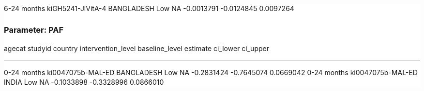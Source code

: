 6-24 months   kiGH5241-JiVitA-4          BANGLADESH                     Low                  NA                -0.0013791   -0.0124845    0.0097264


### Parameter: PAF


agecat        studyid                    country                        intervention_level   baseline_level      estimate     ci_lower     ci_upper
------------  -------------------------  -----------------------------  -------------------  ---------------  -----------  -----------  -----------
0-24 months   ki0047075b-MAL-ED          BANGLADESH                     Low                  NA                -0.2831424   -0.7645074    0.0669042
0-24 months   ki0047075b-MAL-ED          INDIA                          Low                  NA                -0.1033898   -0.3328996    0.0866010
